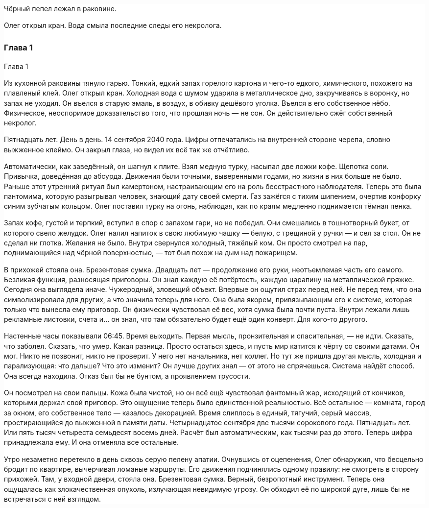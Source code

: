 Чёрный пепел лежал в раковине.

Олег открыл кран. Вода смыла последние следы его некролога.

### Глава 1

Глава 1

Из кухонной раковины тянуло гарью. Тонкий, едкий запах горелого картона и чего-то едкого, химического, похожего на плавленый клей. Олег открыл кран. Холодная вода с шумом ударила в металлическое дно, закручиваясь в воронку, но запах не уходил. Он въелся в старую эмаль, в воздух, в обивку дешёвого уголка. Въелся в его собственное нёбо. Физическое, неоспоримое доказательство того, что прошлая ночь — не сон. Он действительно сжёг собственный некролог.

Пятнадцать лет. День в день. 14 сентября 2040 года. Цифры отпечатались на внутренней стороне черепа, словно выжженное клеймо. Он закрыл глаза, но видел их всё так же отчётливо.

Автоматически, как заведённый, он шагнул к плите. Взял медную турку, насыпал две ложки кофе. Щепотка соли. Привычка, доведённая до абсурда. Движения были точными, выверенными годами, но жизни в них больше не было. Раньше этот утренний ритуал был камертоном, настраивающим его на роль бесстрастного наблюдателя. Теперь это была пантомима, которую разыгрывал человек, знающий дату своей смерти. Газ зажёгся с тихим шипением, очертив конфорку синим зубчатым кольцом. Олег поставил турку на огонь, наблюдая, как по краям медленно поднимается тёмная пенка.

Запах кофе, густой и терпкий, вступил в спор с запахом гари, но не победил. Они смешались в тошнотворный букет, от которого свело желудок. Олег налил напиток в свою любимую чашку — белую, с трещиной у ручки — и сел за стол. Он не сделал ни глотка. Желания не было. Внутри свернулся холодный, тяжёлый ком. Он просто смотрел на пар, поднимающийся над чёрной поверхностью, — тот был похож на дым над пожарищем.

В прихожей стояла она. Брезентовая сумка. Двадцать лет — продолжение его руки, неотъемлемая часть его самого. Безликая функция, разносящая приговоры. Он знал каждую её потёртость, каждую царапину на металлической пряжке. Сегодня она выглядела иначе. Чужеродный, зловещий объект. Впервые он ощутил страх перед ней. Не перед тем, что она символизировала для других, а что значила теперь для него. Она была якорем, привязывающим его к системе, которая только что вынесла ему приговор. Он физически чувствовал её вес, хотя сумка была почти пуста. Внутри лежали лишь рекламные листовки, счета и… он знал, что там обязательно будет ещё один конверт. Для кого-то другого.

Настенные часы показывали 06:45. Время выходить. Первая мысль, пронзительная и спасительная, — не идти. Сказать, что заболел. Сказать, что умер. Какая разница. Просто остаться здесь, и пусть мир катится к чёрту со своими датами. Он мог. Никто не позвонит, никто не проверит. У него нет начальника, нет коллег. Но тут же пришла другая мысль, холодная и парализующая: что дальше? Что это изменит? Он лучше других знал — от этого не спрячешься. Система найдёт способ. Она всегда находила. Отказ был бы не бунтом, а проявлением трусости.

Он посмотрел на свои пальцы. Кожа была чистой, но он всё ещё чувствовал фантомный жар, исходящий от кончиков, которыми держал свой приговор. Это ощущение теперь было единственной реальностью. Всё остальное — комната, город за окном, его собственное тело — казалось декорацией. Время слиплось в единый, тягучий, серый массив, простирающийся до выжженной в памяти даты. Четырнадцатое сентября две тысячи сорокового года. Пятнадцать лет. Или пять тысяч четыреста семьдесят восемь дней. Расчёт был автоматическим, как тысячи раз до этого. Теперь цифра принадлежала ему. И она отменяла все остальные.

Утро незаметно перетекло в день сквозь серую пелену апатии. Очнувшись от оцепенения, Олег обнаружил, что бесцельно бродит по квартире, вычерчивая ломаные маршруты. Его движения подчинялись одному правилу: не смотреть в сторону прихожей. Там, у входной двери, стояла она. Брезентовая сумка. Верный, безропотный инструмент. Теперь она ощущалась как злокачественная опухоль, излучающая невидимую угрозу. Он обходил её по широкой дуге, лишь бы не встречаться с ней взглядом.
